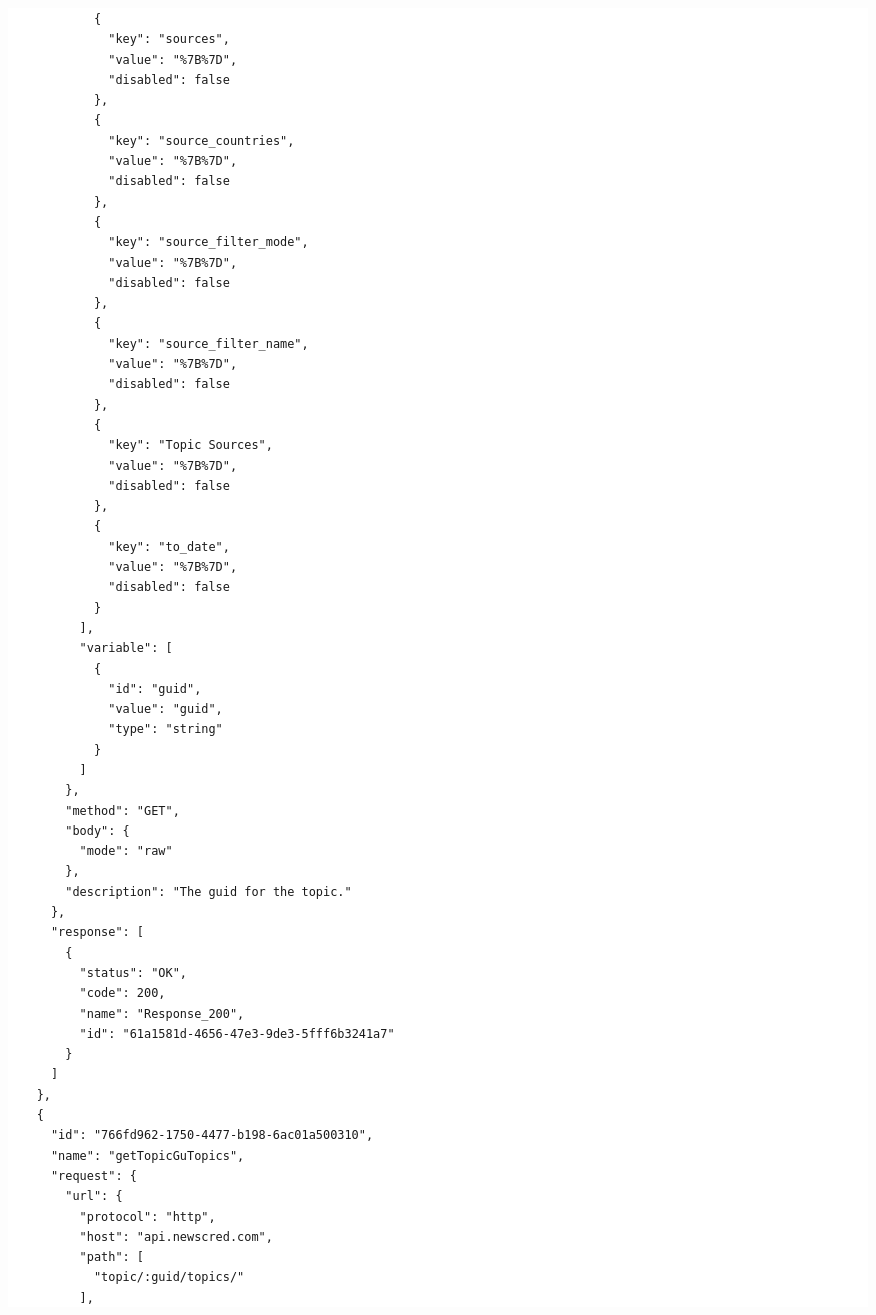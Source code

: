                 {
                  "key": "sources",
                  "value": "%7B%7D",
                  "disabled": false
                },
                {
                  "key": "source_countries",
                  "value": "%7B%7D",
                  "disabled": false
                },
                {
                  "key": "source_filter_mode",
                  "value": "%7B%7D",
                  "disabled": false
                },
                {
                  "key": "source_filter_name",
                  "value": "%7B%7D",
                  "disabled": false
                },
                {
                  "key": "Topic Sources",
                  "value": "%7B%7D",
                  "disabled": false
                },
                {
                  "key": "to_date",
                  "value": "%7B%7D",
                  "disabled": false
                }
              ],
              "variable": [
                {
                  "id": "guid",
                  "value": "guid",
                  "type": "string"
                }
              ]
            },
            "method": "GET",
            "body": {
              "mode": "raw"
            },
            "description": "The guid for the topic."
          },
          "response": [
            {
              "status": "OK",
              "code": 200,
              "name": "Response_200",
              "id": "61a1581d-4656-47e3-9de3-5fff6b3241a7"
            }
          ]
        },
        {
          "id": "766fd962-1750-4477-b198-6ac01a500310",
          "name": "getTopicGuTopics",
          "request": {
            "url": {
              "protocol": "http",
              "host": "api.newscred.com",
              "path": [
                "topic/:guid/topics/"
              ],